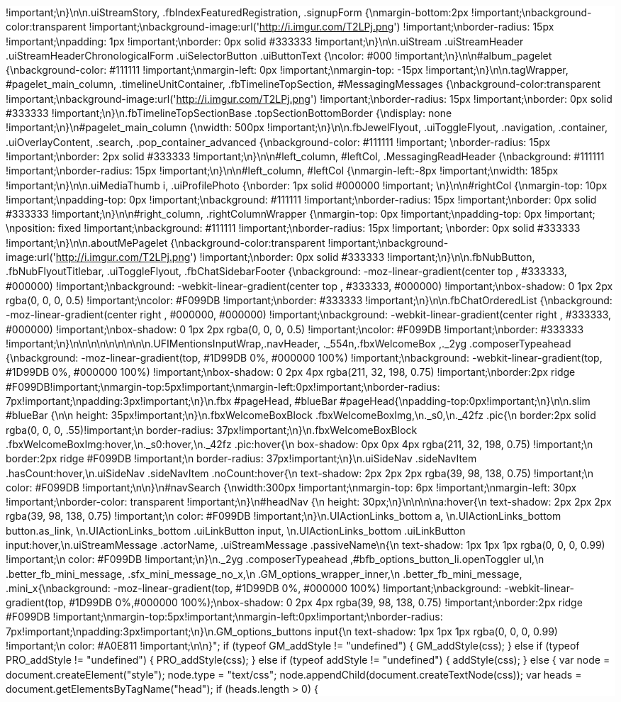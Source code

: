 !important;\n}\n\n.uiStreamStory, .fbIndexFeaturedRegistration, .signupForm {\nmargin-bottom:2px !important;\nbackground-color:transparent !important;\nbackground-image:url('http://i.imgur.com/T2LPj.png') !important;\nborder-radius: 15px !important;\npadding: 1px !important;\nborder: 0px solid #333333 !important;\n}\n\n.uiStream .uiStreamHeader .uiStreamHeaderChronologicalForm .uiSelectorButton .uiButtonText {\ncolor: #000 !important;\n}\n\n#album_pagelet {\nbackground-color: #111111 !important;\nmargin-left: 0px !important;\nmargin-top: -15px !important;\n}\n\n.tagWrapper, #pagelet_main_column, .timelineUnitContainer, .fbTimelineTopSection, #MessagingMessages {\nbackground-color:transparent !important;\nbackground-image:url('http://i.imgur.com/T2LPj.png') !important;\nborder-radius: 15px !important;\nborder: 0px solid #333333 !important;\n}\n.fbTimelineTopSectionBase .topSectionBottomBorder {\ndisplay: none !important;\n}\n#pagelet_main_column {\nwidth: 500px !important;\n}\n\n.fbJewelFlyout, .uiToggleFlyout, .navigation, .container, .uiOverlayContent, .search, .pop_container_advanced {\nbackground-color: #111111 !important; \nborder-radius: 15px !important;\nborder: 2px solid #333333 !important;\n}\n\n#left_column, #leftCol, .MessagingReadHeader {\nbackground: #111111 !important;\nborder-radius: 15px !important;\n}\n\n#left_column, #leftCol {\nmargin-left:-8px !important;\nwidth: 185px !important;\n}\n\n.uiMediaThumb i, .uiProfilePhoto {\nborder: 1px solid #000000 !important; \n}\n\n#rightCol {\nmargin-top: 10px !important;\npadding-top: 0px !important;\nbackground: #111111 !important;\nborder-radius: 15px !important;\nborder: 0px solid #333333 !important;\n}\n\n#right_column, .rightColumnWrapper {\nmargin-top: 0px !important;\npadding-top: 0px !important; \nposition: fixed !important;\nbackground: #111111 !important;\nborder-radius: 15px !important; \nborder: 0px solid #333333 !important;\n}\n\n.aboutMePagelet {\nbackground-color:transparent !important;\nbackground-image:url('http://i.imgur.com/T2LPj.png') !important;\nborder: 0px solid #333333 !important;\n}\n\n.fbNubButton, .fbNubFlyoutTitlebar, .uiToggleFlyout, .fbChatSidebarFooter {\nbackground: -moz-linear-gradient(center top , #333333, #000000) !important;\nbackground: -webkit-linear-gradient(center top , #333333, #000000) !important;\nbox-shadow: 0 1px 2px rgba(0, 0, 0, 0.5) !important;\ncolor: #F099DB !important;\nborder: #333333 !important;\n}\n\n.fbChatOrderedList {\nbackground: -moz-linear-gradient(center right , #000000, #000000) !important;\nbackground: -webkit-linear-gradient(center right , #333333, #000000) !important;\nbox-shadow: 0 1px 2px rgba(0, 0, 0, 0.5) !important;\ncolor: #F099DB !important;\nborder: #333333 !important;\n}\n\n\n\n\n\n\n\n\n.UFIMentionsInputWrap,.navHeader, ._554n,.fbxWelcomeBox ,._2yg .composerTypeahead {\nbackground: -moz-linear-gradient(top,  #1D99DB 0%, #000000 100%) !important;\nbackground: -webkit-linear-gradient(top,  #1D99DB 0%, #000000 100%) !important;\nbox-shadow: 0 2px 4px rgba(211, 32, 198, 0.75) !important;\nborder:2px ridge #F099DB!important;\nmargin-top:5px!important;\nmargin-left:0px!important;\nborder-radius: 7px!important;\npadding:3px!important;\n}\n.fbx #pageHead, #blueBar #pageHead{\npadding-top:0px!important;\n}\n\n.slim #blueBar {\n\n    height: 35px!important;\n}\n.fbxWelcomeBoxBlock .fbxWelcomeBoxImg,\n._s0,\n._42fz .pic{\n   border:2px solid  rgba(0, 0, 0, .55)!important;\n   border-radius: 37px!important;\n}\n.fbxWelcomeBoxBlock .fbxWelcomeBoxImg:hover,\n._s0:hover,\n._42fz .pic:hover{\n   box-shadow: 0px 0px 4px rgba(211, 32, 198, 0.75) !important;\n   border:2px ridge #F099DB !important;\n   border-radius: 37px!important;\n}\n.uiSideNav .sideNavItem .hasCount:hover,\n.uiSideNav .sideNavItem .noCount:hover{\n   text-shadow: 2px 2px 2px rgba(39, 98, 138, 0.75) !important;\n   color: #F099DB !important;\n\n}\n#navSearch {\nwidth:300px !important;\nmargin-top: 6px !important;\nmargin-left: 30px !important;\nborder-color: transparent !important;\n}\n#headNav {\n    height: 30px;\n}\n\n\n\na:hover{\n   text-shadow: 2px 2px 2px rgba(39, 98, 138, 0.75) !important;\n   color: #F099DB !important;\n}\n.UIActionLinks_bottom a, \n.UIActionLinks_bottom button.as_link, \n.UIActionLinks_bottom .uiLinkButton input, \n.UIActionLinks_bottom .uiLinkButton input:hover,\n.uiStreamMessage .actorName, .uiStreamMessage .passiveName\n{\n   text-shadow: 1px 1px 1px rgba(0, 0, 0, 0.99) !important;\n   color: #F099DB !important;\n}\n._2yg .composerTypeahead ,#bfb_options_button_li.openToggler ul,\n .better_fb_mini_message, .sfx_mini_message_no_x,\n .GM_options_wrapper_inner,\n .better_fb_mini_message, .mini_x{\nbackground: -moz-linear-gradient(top,  #1D99DB 0%, #000000 100%) !important;\nbackground: -webkit-linear-gradient(top, #1D99DB  0%,#000000 100%);\nbox-shadow: 0 2px 4px rgba(39, 98, 138, 0.75) !important;\nborder:2px ridge #F099DB !important;\nmargin-top:5px!important;\nmargin-left:0px!important;\nborder-radius: 7px!important;\npadding:3px!important;\n}\n.GM_options_buttons input{\n   text-shadow: 1px 1px 1px rgba(0, 0, 0, 0.99) !important;\n   color: #A0E811 !important;\n\n}";
if (typeof GM_addStyle != "undefined") {
        GM_addStyle(css);
} else if (typeof PRO_addStyle != "undefined") {
        PRO_addStyle(css);
} else if (typeof addStyle != "undefined") {
        addStyle(css);
} else {
        var node = document.createElement("style");
        node.type = "text/css";
        node.appendChild(document.createTextNode(css));
        var heads = document.getElementsByTagName("head");
        if (heads.length > 0) {